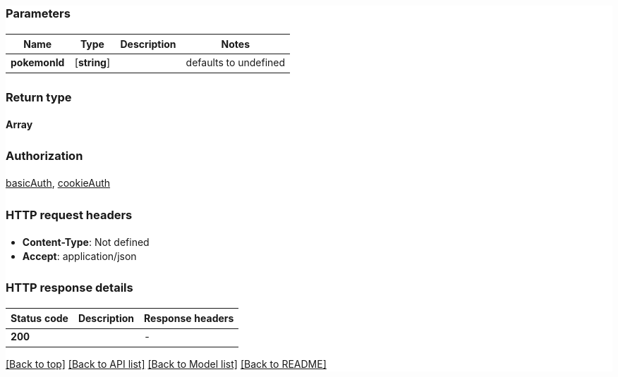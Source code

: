 ### Parameters

|Name | Type | Description  | Notes|
|------------- | ------------- | ------------- | -------------|
| **pokemonId** | [**string**] |  | defaults to undefined|


### Return type

**Array<ApiV2PokemonEncountersRetrieve200ResponseInner>**

### Authorization

[basicAuth](../README.md#basicAuth), [cookieAuth](../README.md#cookieAuth)

### HTTP request headers

 - **Content-Type**: Not defined
 - **Accept**: application/json


### HTTP response details
| Status code | Description | Response headers |
|-------------|-------------|------------------|
|**200** |  |  -  |

[[Back to top]](#) [[Back to API list]](../README.md#documentation-for-api-endpoints) [[Back to Model list]](../README.md#documentation-for-models) [[Back to README]](../README.md)

